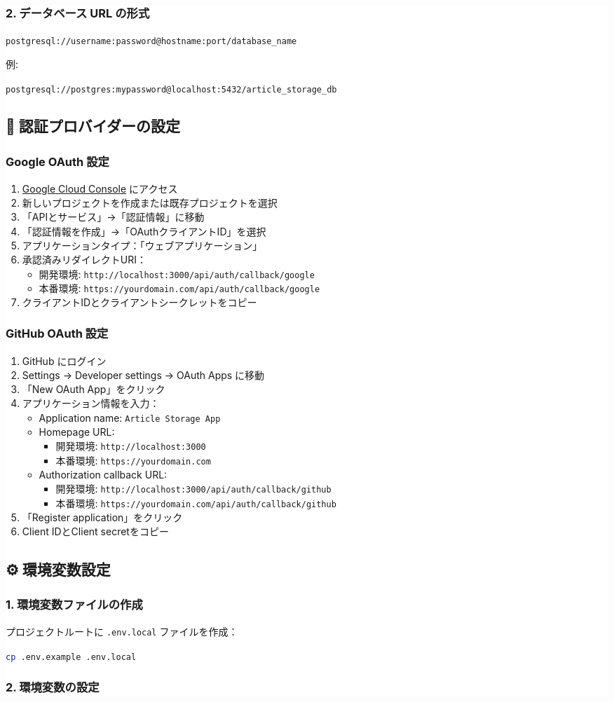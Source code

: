 ### 2. データベース URL の形式

```
postgresql://username:password@hostname:port/database_name
```

例:
```
postgresql://postgres:mypassword@localhost:5432/article_storage_db
```

## 🔐 認証プロバイダーの設定

### Google OAuth 設定

1. [Google Cloud Console](https://console.cloud.google.com/) にアクセス
2. 新しいプロジェクトを作成または既存プロジェクトを選択
3. 「APIとサービス」→「認証情報」に移動
4. 「認証情報を作成」→「OAuthクライアントID」を選択
5. アプリケーションタイプ：「ウェブアプリケーション」
6. 承認済みリダイレクトURI：
   - 開発環境: `http://localhost:3000/api/auth/callback/google`
   - 本番環境: `https://yourdomain.com/api/auth/callback/google`
7. クライアントIDとクライアントシークレットをコピー

### GitHub OAuth 設定

1. GitHub にログイン
2. Settings → Developer settings → OAuth Apps に移動
3. 「New OAuth App」をクリック
4. アプリケーション情報を入力：
   - Application name: `Article Storage App`
   - Homepage URL: 
     - 開発環境: `http://localhost:3000`
     - 本番環境: `https://yourdomain.com`
   - Authorization callback URL:
     - 開発環境: `http://localhost:3000/api/auth/callback/github`
     - 本番環境: `https://yourdomain.com/api/auth/callback/github`
5. 「Register application」をクリック
6. Client IDとClient secretをコピー

## ⚙️ 環境変数設定

### 1. 環境変数ファイルの作成

プロジェクトルートに `.env.local` ファイルを作成：

```bash
cp .env.example .env.local
```

### 2. 環境変数の設定
